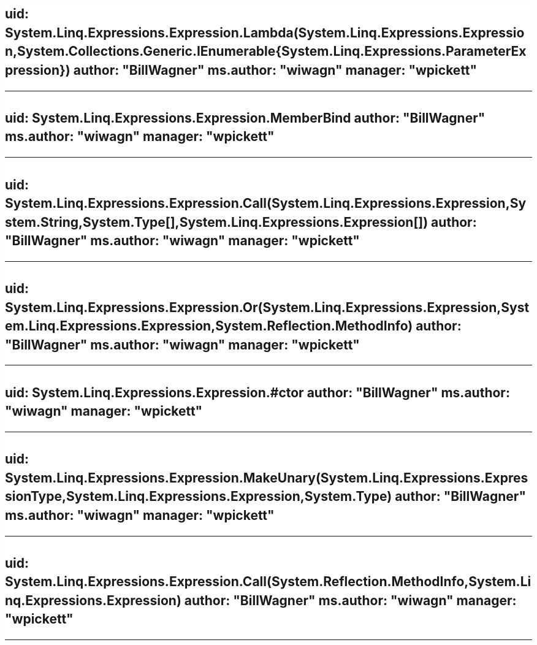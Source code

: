 uid: System.Linq.Expressions.Expression.Lambda(System.Linq.Expressions.Expression,System.Collections.Generic.IEnumerable{System.Linq.Expressions.ParameterExpression})
author: "BillWagner"
ms.author: "wiwagn"
manager: "wpickett"
---

---
uid: System.Linq.Expressions.Expression.MemberBind
author: "BillWagner"
ms.author: "wiwagn"
manager: "wpickett"
---

---
uid: System.Linq.Expressions.Expression.Call(System.Linq.Expressions.Expression,System.String,System.Type[],System.Linq.Expressions.Expression[])
author: "BillWagner"
ms.author: "wiwagn"
manager: "wpickett"
---

---
uid: System.Linq.Expressions.Expression.Or(System.Linq.Expressions.Expression,System.Linq.Expressions.Expression,System.Reflection.MethodInfo)
author: "BillWagner"
ms.author: "wiwagn"
manager: "wpickett"
---

---
uid: System.Linq.Expressions.Expression.#ctor
author: "BillWagner"
ms.author: "wiwagn"
manager: "wpickett"
---

---
uid: System.Linq.Expressions.Expression.MakeUnary(System.Linq.Expressions.ExpressionType,System.Linq.Expressions.Expression,System.Type)
author: "BillWagner"
ms.author: "wiwagn"
manager: "wpickett"
---

---
uid: System.Linq.Expressions.Expression.Call(System.Reflection.MethodInfo,System.Linq.Expressions.Expression)
author: "BillWagner"
ms.author: "wiwagn"
manager: "wpickett"
---

---